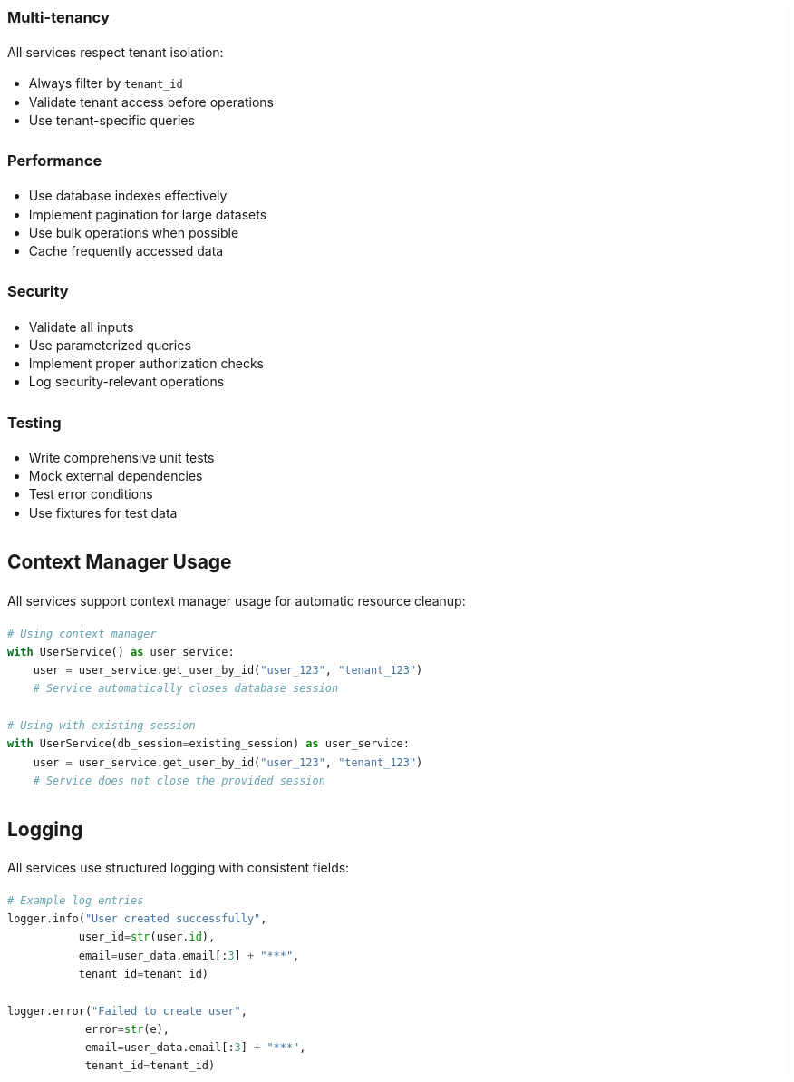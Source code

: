 ### Multi-tenancy
All services respect tenant isolation:
- Always filter by `tenant_id`
- Validate tenant access before operations
- Use tenant-specific queries

### Performance
- Use database indexes effectively
- Implement pagination for large datasets
- Use bulk operations when possible
- Cache frequently accessed data

### Security
- Validate all inputs
- Use parameterized queries
- Implement proper authorization checks
- Log security-relevant operations

### Testing
- Write comprehensive unit tests
- Mock external dependencies
- Test error conditions
- Use fixtures for test data

## Context Manager Usage

All services support context manager usage for automatic resource cleanup:

```python
# Using context manager
with UserService() as user_service:
    user = user_service.get_user_by_id("user_123", "tenant_123")
    # Service automatically closes database session

# Using with existing session
with UserService(db_session=existing_session) as user_service:
    user = user_service.get_user_by_id("user_123", "tenant_123")
    # Service does not close the provided session
```

## Logging

All services use structured logging with consistent fields:

```python
# Example log entries
logger.info("User created successfully", 
           user_id=str(user.id),
           email=user_data.email[:3] + "***",
           tenant_id=tenant_id)

logger.error("Failed to create user", 
            error=str(e),
            email=user_data.email[:3] + "***",
            tenant_id=tenant_id)
```
